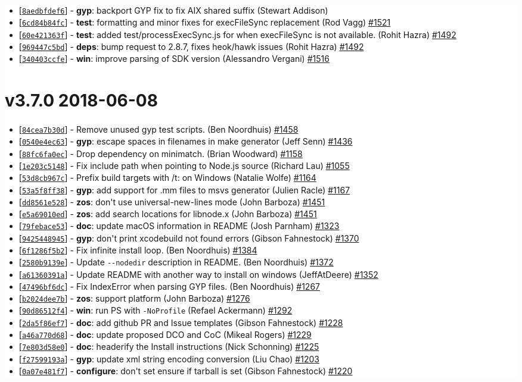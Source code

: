 * [[`8aedbfdef6`](https://github.com/nodejs/node-gyp/commit/8aedbfdef6)] - **gyp**: backport GYP fix to fix AIX shared suffix (Stewart Addison) 
* [[`6cd84b84fc`](https://github.com/nodejs/node-gyp/commit/6cd84b84fc)] - **test**: formatting and minor fixes for execFileSync replacement (Rod Vagg) [#1521](https://github.com/nodejs/node-gyp/pull/1521)
* [[`60e421363f`](https://github.com/nodejs/node-gyp/commit/60e421363f)] - **test**: added test/processExecSync.js for when execFileSync is not available. (Rohit Hazra) [#1492](https://github.com/nodejs/node-gyp/pull/1492)
* [[`969447c5bd`](https://github.com/nodejs/node-gyp/commit/969447c5bd)] - **deps**: bump request to 2.8.7, fixes heok/hawk issues (Rohit Hazra) [#1492](https://github.com/nodejs/node-gyp/pull/1492)
* [[`340403ccfe`](https://github.com/nodejs/node-gyp/commit/340403ccfe)] - **win**: improve parsing of SDK version (Alessandro Vergani) [#1516](https://github.com/nodejs/node-gyp/pull/1516)

v3.7.0 2018-06-08
=================

* [[`84cea7b30d`](https://github.com/nodejs/node-gyp/commit/84cea7b30d)] - Remove unused gyp test scripts. (Ben Noordhuis) [#1458](https://github.com/nodejs/node-gyp/pull/1458)
* [[`0540e4ec63`](https://github.com/nodejs/node-gyp/commit/0540e4ec63)] - **gyp**: escape spaces in filenames in make generator (Jeff Senn) [#1436](https://github.com/nodejs/node-gyp/pull/1436)
* [[`88fc6fa0ec`](https://github.com/nodejs/node-gyp/commit/88fc6fa0ec)] - Drop dependency on minimatch. (Brian Woodward) [#1158](https://github.com/nodejs/node-gyp/pull/1158)
* [[`1e203c5148`](https://github.com/nodejs/node-gyp/commit/1e203c5148)] - Fix include path when pointing to Node.js source (Richard Lau) [#1055](https://github.com/nodejs/node-gyp/pull/1055)
* [[`53d8cb967c`](https://github.com/nodejs/node-gyp/commit/53d8cb967c)] - Prefix build targets with /t: on Windows (Natalie Wolfe) [#1164](https://github.com/nodejs/node-gyp/pull/1164)
* [[`53a5f8ff38`](https://github.com/nodejs/node-gyp/commit/53a5f8ff38)] - **gyp**: add support for .mm files to msvs generator (Julien Racle) [#1167](https://github.com/nodejs/node-gyp/pull/1167)
* [[`dd8561e528`](https://github.com/nodejs/node-gyp/commit/dd8561e528)] - **zos**: don't use universal-new-lines mode (John Barboza) [#1451](https://github.com/nodejs/node-gyp/pull/1451)
* [[`e5a69010ed`](https://github.com/nodejs/node-gyp/commit/e5a69010ed)] - **zos**: add search locations for libnode.x (John Barboza) [#1451](https://github.com/nodejs/node-gyp/pull/1451)
* [[`79febace53`](https://github.com/nodejs/node-gyp/commit/79febace53)] - **doc**: update macOS information in README (Josh Parnham) [#1323](https://github.com/nodejs/node-gyp/pull/1323)
* [[`9425448945`](https://github.com/nodejs/node-gyp/commit/9425448945)] - **gyp**: don't print xcodebuild not found errors (Gibson Fahnestock) [#1370](https://github.com/nodejs/node-gyp/pull/1370)
* [[`6f1286f5b2`](https://github.com/nodejs/node-gyp/commit/6f1286f5b2)] - Fix infinite install loop. (Ben Noordhuis) [#1384](https://github.com/nodejs/node-gyp/pull/1384)
* [[`2580b9139e`](https://github.com/nodejs/node-gyp/commit/2580b9139e)] - Update `--nodedir` description in README. (Ben Noordhuis) [#1372](https://github.com/nodejs/node-gyp/pull/1372)
* [[`a61360391a`](https://github.com/nodejs/node-gyp/commit/a61360391a)] - Update README with another way to install on windows (JeffAtDeere) [#1352](https://github.com/nodejs/node-gyp/pull/1352)
* [[`47496bf6dc`](https://github.com/nodejs/node-gyp/commit/47496bf6dc)] - Fix IndexError when parsing GYP files. (Ben Noordhuis) [#1267](https://github.com/nodejs/node-gyp/pull/1267)
* [[`b2024dee7b`](https://github.com/nodejs/node-gyp/commit/b2024dee7b)] - **zos**: support platform (John Barboza) [#1276](https://github.com/nodejs/node-gyp/pull/1276)
* [[`90d86512f4`](https://github.com/nodejs/node-gyp/commit/90d86512f4)] - **win**: run PS with `-NoProfile` (Refael Ackermann) [#1292](https://github.com/nodejs/node-gyp/pull/1292)
* [[`2da5f86ef7`](https://github.com/nodejs/node-gyp/commit/2da5f86ef7)] - **doc**: add github PR and Issue templates (Gibson Fahnestock) [#1228](https://github.com/nodejs/node-gyp/pull/1228)
* [[`a46a770d68`](https://github.com/nodejs/node-gyp/commit/a46a770d68)] - **doc**: update proposed DCO and CoC (Mikeal Rogers) [#1229](https://github.com/nodejs/node-gyp/pull/1229)
* [[`7e803d58e0`](https://github.com/nodejs/node-gyp/commit/7e803d58e0)] - **doc**: headerify the Install instructions (Nick Schonning) [#1225](https://github.com/nodejs/node-gyp/pull/1225)
* [[`f27599193a`](https://github.com/nodejs/node-gyp/commit/f27599193a)] - **gyp**: update xml string encoding conversion (Liu Chao) [#1203](https://github.com/nodejs/node-gyp/pull/1203)
* [[`0a07e481f7`](https://github.com/nodejs/node-gyp/commit/0a07e481f7)] - **configure**: don't set ensure if tarball is set (Gibson Fahnestock) [#1220](https://github.com/nodejs/node-gyp/pull/1220)
